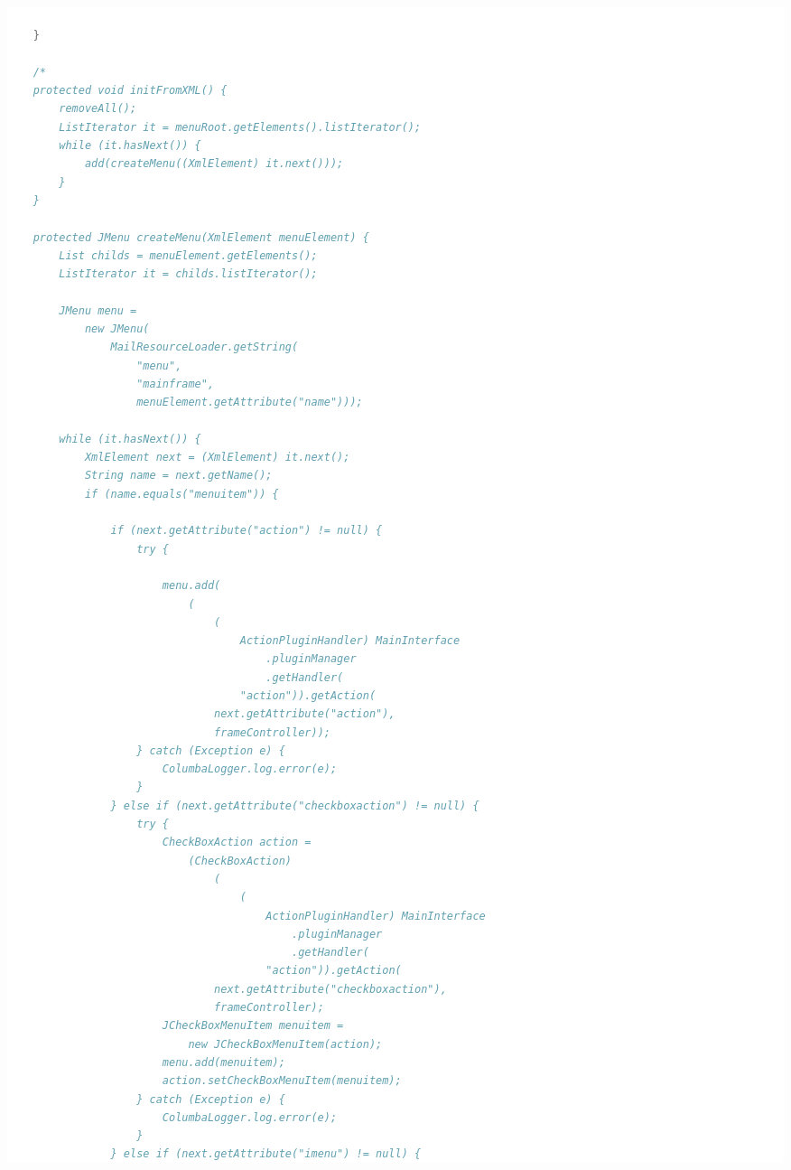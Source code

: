 ```java

	}

	/*
	protected void initFromXML() {
		removeAll();
		ListIterator it = menuRoot.getElements().listIterator();
		while (it.hasNext()) {
			add(createMenu((XmlElement) it.next()));
		}
	}
	
	protected JMenu createMenu(XmlElement menuElement) {
		List childs = menuElement.getElements();
		ListIterator it = childs.listIterator();
	
		JMenu menu =
			new JMenu(
				MailResourceLoader.getString(
					"menu",
					"mainframe",
					menuElement.getAttribute("name")));
	
		while (it.hasNext()) {
			XmlElement next = (XmlElement) it.next();
			String name = next.getName();
			if (name.equals("menuitem")) {
	
				if (next.getAttribute("action") != null) {
					try {
	
						menu.add(
							(
								(
									ActionPluginHandler) MainInterface
										.pluginManager
										.getHandler(
									"action")).getAction(
								next.getAttribute("action"),
								frameController));
					} catch (Exception e) {
						ColumbaLogger.log.error(e);
					}
				} else if (next.getAttribute("checkboxaction") != null) {
					try {
						CheckBoxAction action =
							(CheckBoxAction)
								(
									(
										ActionPluginHandler) MainInterface
											.pluginManager
											.getHandler(
										"action")).getAction(
								next.getAttribute("checkboxaction"),
								frameController);
						JCheckBoxMenuItem menuitem =
							new JCheckBoxMenuItem(action);
						menu.add(menuitem);
						action.setCheckBoxMenuItem(menuitem);
					} catch (Exception e) {
						ColumbaLogger.log.error(e);
					}
				} else if (next.getAttribute("imenu") != null) {
```